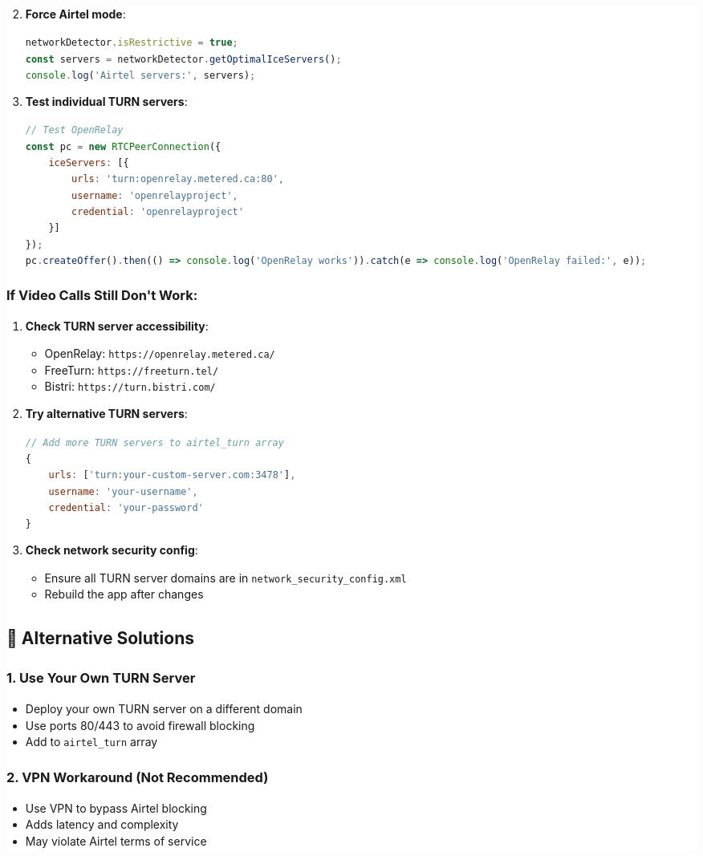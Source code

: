 2. **Force Airtel mode**:
   ```javascript
   networkDetector.isRestrictive = true;
   const servers = networkDetector.getOptimalIceServers();
   console.log('Airtel servers:', servers);
   ```

3. **Test individual TURN servers**:
   ```javascript
   // Test OpenRelay
   const pc = new RTCPeerConnection({
       iceServers: [{
           urls: 'turn:openrelay.metered.ca:80',
           username: 'openrelayproject',
           credential: 'openrelayproject'
       }]
   });
   pc.createOffer().then(() => console.log('OpenRelay works')).catch(e => console.log('OpenRelay failed:', e));
   ```

### If Video Calls Still Don't Work:

1. **Check TURN server accessibility**:
   - OpenRelay: `https://openrelay.metered.ca/`
   - FreeTurn: `https://freeturn.tel/`
   - Bistri: `https://turn.bistri.com/`

2. **Try alternative TURN servers**:
   ```javascript
   // Add more TURN servers to airtel_turn array
   {
       urls: ['turn:your-custom-server.com:3478'],
       username: 'your-username',
       credential: 'your-password'
   }
   ```

3. **Check network security config**:
   - Ensure all TURN server domains are in `network_security_config.xml`
   - Rebuild the app after changes

## 🚀 Alternative Solutions

### 1. **Use Your Own TURN Server**
- Deploy your own TURN server on a different domain
- Use ports 80/443 to avoid firewall blocking
- Add to `airtel_turn` array

### 2. **VPN Workaround** (Not Recommended)
- Use VPN to bypass Airtel blocking
- Adds latency and complexity
- May violate Airtel terms of service
